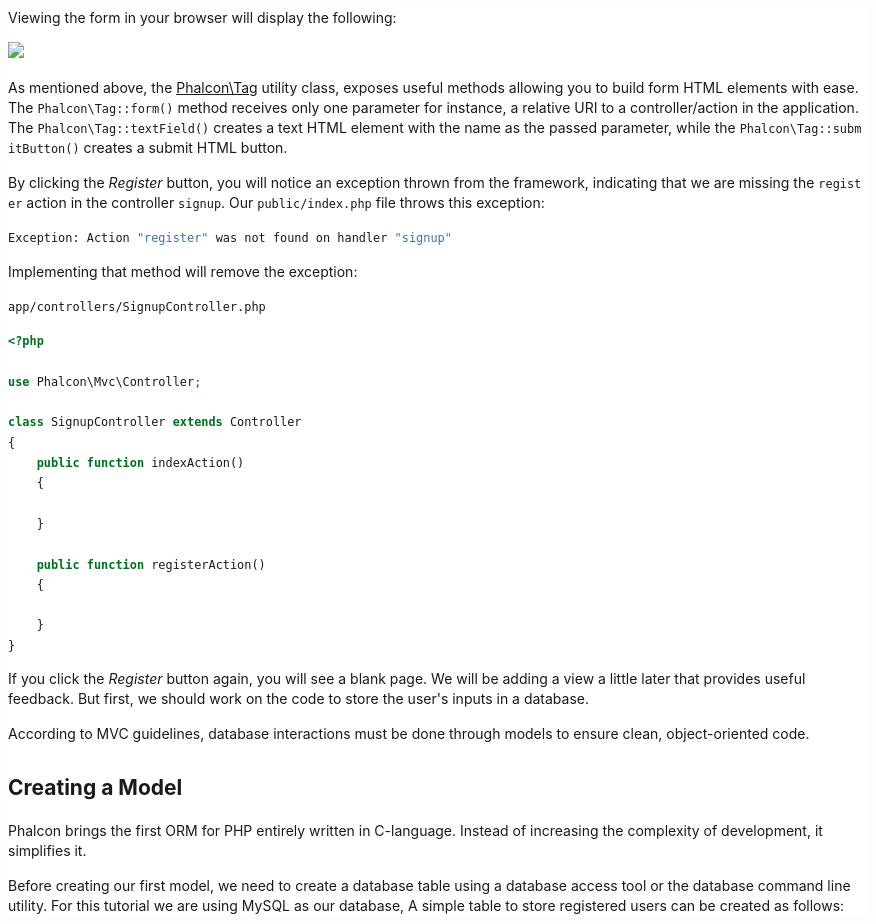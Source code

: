 Viewing the form in your browser will display the following:

![](/assets/images/content/tutorial-basic-3.png)

As mentioned above, the [Phalcon\Tag](tag) utility class, exposes useful methods allowing you to build form HTML elements with ease. The `Phalcon\Tag::form()` method receives only one parameter for instance, a relative URI to a controller/action in the application. The `Phalcon\Tag::textField()` creates a text HTML element with the name as the passed parameter, while the `Phalcon\Tag::submitButton()` creates a submit HTML button.

By clicking the *Register* button, you will notice an exception thrown from the framework, indicating that we are missing the `register` action in the controller `signup`. Our `public/index.php` file throws this exception:

```bash
Exception: Action "register" was not found on handler "signup"
```

Implementing that method will remove the exception:

`app/controllers/SignupController.php`

```php
<?php

use Phalcon\Mvc\Controller;

class SignupController extends Controller
{
    public function indexAction()
    {

    }

    public function registerAction()
    {

    }
}
```

If you click the *Register* button again, you will see a blank page. We will be adding a view a little later that provides useful feedback. But first, we should work on the code to store the user's inputs in a database.

According to MVC guidelines, database interactions must be done through models to ensure clean, object-oriented code.

## Creating a Model

Phalcon brings the first ORM for PHP entirely written in C-language. Instead of increasing the complexity of development, it simplifies it.

Before creating our first model, we need to create a database table using a database access tool or the database command line utility. For this tutorial we are using MySQL as our database, A simple table to store registered users can be created as follows:
